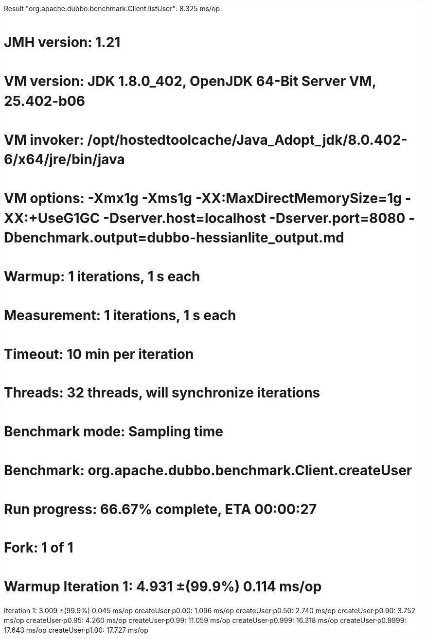 
Result "org.apache.dubbo.benchmark.Client.listUser":
  8.325 ms/op


# JMH version: 1.21
# VM version: JDK 1.8.0_402, OpenJDK 64-Bit Server VM, 25.402-b06
# VM invoker: /opt/hostedtoolcache/Java_Adopt_jdk/8.0.402-6/x64/jre/bin/java
# VM options: -Xmx1g -Xms1g -XX:MaxDirectMemorySize=1g -XX:+UseG1GC -Dserver.host=localhost -Dserver.port=8080 -Dbenchmark.output=dubbo-hessianlite_output.md
# Warmup: 1 iterations, 1 s each
# Measurement: 1 iterations, 1 s each
# Timeout: 10 min per iteration
# Threads: 32 threads, will synchronize iterations
# Benchmark mode: Sampling time
# Benchmark: org.apache.dubbo.benchmark.Client.createUser

# Run progress: 66.67% complete, ETA 00:00:27
# Fork: 1 of 1
# Warmup Iteration   1: 4.931 ±(99.9%) 0.114 ms/op
Iteration   1: 3.009 ±(99.9%) 0.045 ms/op
                 createUser·p0.00:   1.096 ms/op
                 createUser·p0.50:   2.740 ms/op
                 createUser·p0.90:   3.752 ms/op
                 createUser·p0.95:   4.260 ms/op
                 createUser·p0.99:   11.059 ms/op
                 createUser·p0.999:  16.318 ms/op
                 createUser·p0.9999: 17.643 ms/op
                 createUser·p1.00:   17.727 ms/op
